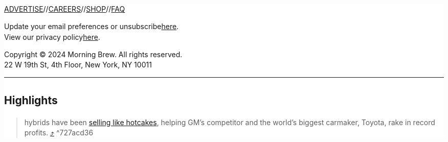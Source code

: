 [ADVERTISE](https://links.morningbrew.com/c/7x5?mbcid=34179561.3951916&mid=1f4660240f65a00f40c621ae6f9ce93a)//[CAREERS](https://links.morningbrew.com/c/1k?mbcid=34179561.3951916&mid=1f4660240f65a00f40c621ae6f9ce93a)//[SHOP](https://links.morningbrew.com/c/6Ou?mbcid=34179561.3951916&mid=1f4660240f65a00f40c621ae6f9ce93a)//[FAQ](https://links.morningbrew.com/c/6Ow?mbcid=34179561.3951916&mid=1f4660240f65a00f40c621ae6f9ce93a) 

Update your email preferences or unsubscribe[here](https://links.morningbrew.com/c/7sN?access%5Ftoken=aJ8bKeLhTZ87pT7pQW6spt7D&bid=34179561&mbcid=34179561.3951916&mid=1f4660240f65a00f40c621ae6f9ce93a).  
View our privacy policy[here](https://links.morningbrew.com/c/6Oy?mbcid=34179561.3951916&mid=1f4660240f65a00f40c621ae6f9ce93a).

Copyright © 2024 Morning Brew. All rights reserved.  
22 W 19th St, 4th Floor, New York, NY 10011

---

## Highlights

> hybrids have been [selling like hotcakes](https://links.morningbrew.com/c/e3K?mblid=26e80cf8dcf5&mbcid=34179561.3951916&mid=1f4660240f65a00f40c621ae6f9ce93a), helping GM’s competitor and the world’s biggest carmaker, Toyota, rake in record profits. [⤴️](https://omnivore.app/me/u-turn-18d5f1be79d#727acd36-55b5-4558-825c-9dcdb446cd2f)  ^727acd36


